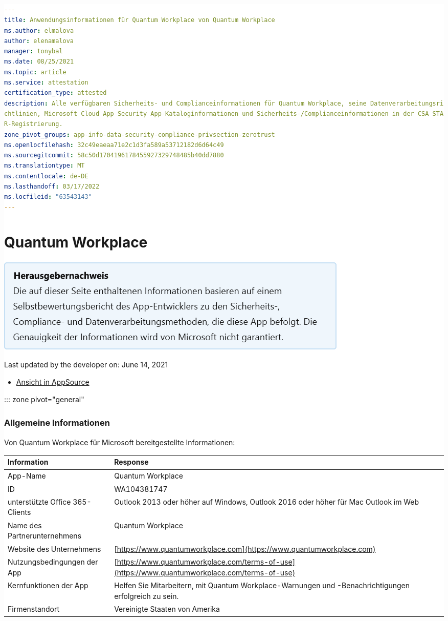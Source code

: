 ```yaml
---
title: Anwendungsinformationen für Quantum Workplace von Quantum Workplace
ms.author: elmalova
author: elenamalova
manager: tonybal
ms.date: 08/25/2021
ms.topic: article
ms.service: attestation
certification_type: attested
description: Alle verfügbaren Sicherheits- und Complianceinformationen für Quantum Workplace, seine Datenverarbeitungsrichtlinien, Microsoft Cloud App Security App-Kataloginformationen und Sicherheits-/Complianceinformationen in der CSA STAR-Registrierung.
zone_pivot_groups: app-info-data-security-compliance-privsection-zerotrust
ms.openlocfilehash: 32c49eaeaa71e2c1d3fa589a53712182d6d64c49
ms.sourcegitcommit: 58c50d1704196178455927329748485b40dd7880
ms.translationtype: MT
ms.contentlocale: de-DE
ms.lasthandoff: 03/17/2022
ms.locfileid: "63543143"
---
```

# <a name="quantum-workplace"></a>Quantum Workplace

<p></p>
<img alt="Publisher Attestation: The information on this page is based on a self-assessment report provided by the app developer on the security, compliance, and data handling practices followed by this app. Microsoft makes no guarantees regarding the accuracy of the information." src="../media/attested.png" width="650" />
<p>Last updated by the developer on: June 14, 2021</p>

* <a href="https://appsource.microsoft.com/product/office/WA104381747" target="_blank">Ansicht in AppSource</a>

::: zone pivot="general"

### <a name="general-information"></a>Allgemeine Informationen

Von Quantum Workplace für Microsoft bereitgestellte Informationen:

| **Information** | **Response** |
|:----------------|:-------------|
| App-Name | Quantum Workplace |
| ID | WA104381747 |
| unterstützte Office 365-Clients | Outlook 2013 oder höher auf Windows, Outlook 2016 oder höher für Mac Outlook im Web |
| Name des Partnerunternehmens | Quantum Workplace |
| Website des Unternehmens | [https://www.quantumworkplace.com](https://www.quantumworkplace.com) |
| Nutzungsbedingungen der App | [https://www.quantumworkplace.com/terms-of-use](https://www.quantumworkplace.com/terms-of-use) |
| Kernfunktionen der App | Helfen Sie Mitarbeitern, mit Quantum Workplace-Warnungen und -Benachrichtigungen erfolgreich zu sein. |
| Firmenstandort | Vereinigte Staaten von Amerika |